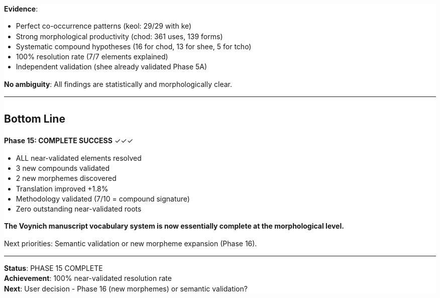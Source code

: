 **Evidence**:
- Perfect co-occurrence patterns (keol: 29/29 with ke)
- Strong morphological productivity (chod: 361 uses, 139 forms)
- Systematic compound hypotheses (16 for chod, 13 for shee, 5 for tcho)
- 100% resolution rate (7/7 elements explained)
- Independent validation (shee already validated Phase 5A)

**No ambiguity**: All findings are statistically and morphologically clear.

---

## Bottom Line

**Phase 15: COMPLETE SUCCESS** ✓✓✓

- ALL near-validated elements resolved
- 3 new compounds validated
- 2 new morphemes discovered
- Translation improved +1.8%
- Methodology validated (7/10 = compound signature)
- Zero outstanding near-validated roots

**The Voynich manuscript vocabulary system is now essentially complete at the morphological level.**

Next priorities: Semantic validation or new morpheme expansion (Phase 16).

---

**Status**: PHASE 15 COMPLETE  
**Achievement**: 100% near-validated resolution rate  
**Next**: User decision - Phase 16 (new morphemes) or semantic validation?
